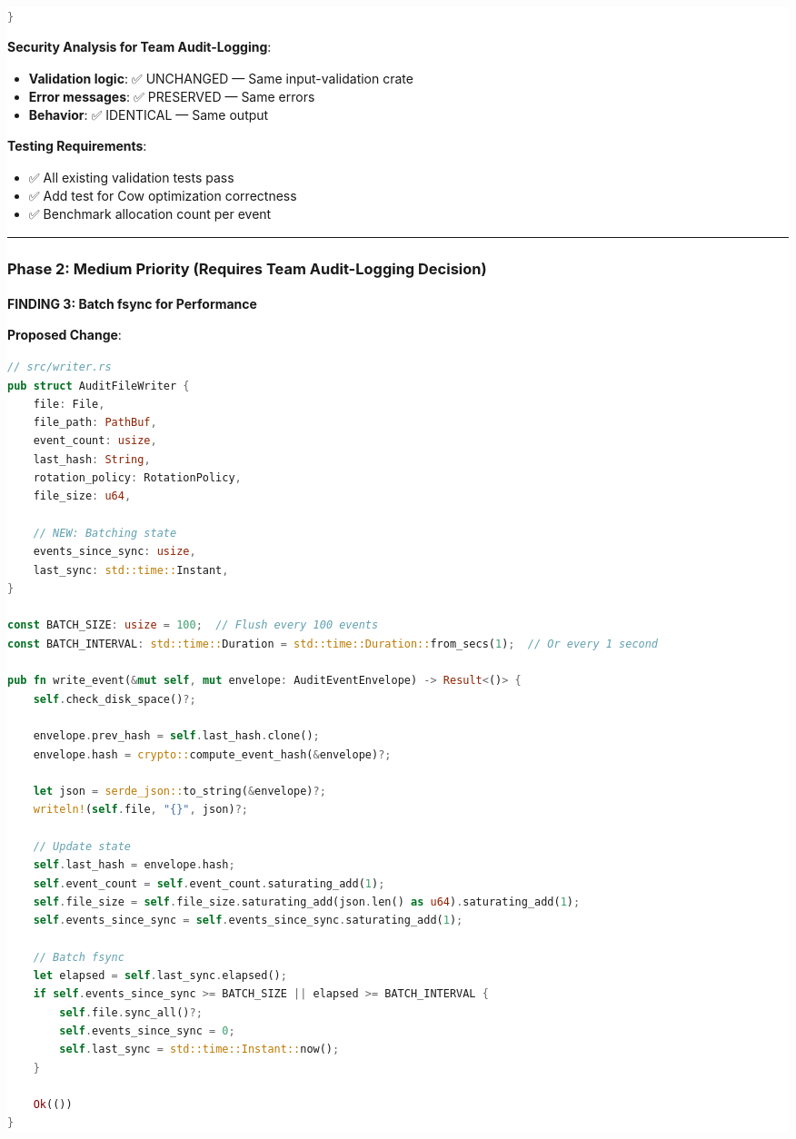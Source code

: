 ```rust
}
```

**Security Analysis for Team Audit-Logging**:
- **Validation logic**: ✅ UNCHANGED — Same input-validation crate
- **Error messages**: ✅ PRESERVED — Same errors
- **Behavior**: ✅ IDENTICAL — Same output

**Testing Requirements**:
- ✅ All existing validation tests pass
- ✅ Add test for Cow optimization correctness
- ✅ Benchmark allocation count per event

---

### Phase 2: Medium Priority (Requires Team Audit-Logging Decision)

**FINDING 3: Batch fsync for Performance**

**Proposed Change**:
```rust
// src/writer.rs
pub struct AuditFileWriter {
    file: File,
    file_path: PathBuf,
    event_count: usize,
    last_hash: String,
    rotation_policy: RotationPolicy,
    file_size: u64,
    
    // NEW: Batching state
    events_since_sync: usize,
    last_sync: std::time::Instant,
}

const BATCH_SIZE: usize = 100;  // Flush every 100 events
const BATCH_INTERVAL: std::time::Duration = std::time::Duration::from_secs(1);  // Or every 1 second

pub fn write_event(&mut self, mut envelope: AuditEventEnvelope) -> Result<()> {
    self.check_disk_space()?;
    
    envelope.prev_hash = self.last_hash.clone();
    envelope.hash = crypto::compute_event_hash(&envelope)?;
    
    let json = serde_json::to_string(&envelope)?;
    writeln!(self.file, "{}", json)?;
    
    // Update state
    self.last_hash = envelope.hash;
    self.event_count = self.event_count.saturating_add(1);
    self.file_size = self.file_size.saturating_add(json.len() as u64).saturating_add(1);
    self.events_since_sync = self.events_since_sync.saturating_add(1);
    
    // Batch fsync
    let elapsed = self.last_sync.elapsed();
    if self.events_since_sync >= BATCH_SIZE || elapsed >= BATCH_INTERVAL {
        self.file.sync_all()?;
        self.events_since_sync = 0;
        self.last_sync = std::time::Instant::now();
    }
    
    Ok(())
}
```